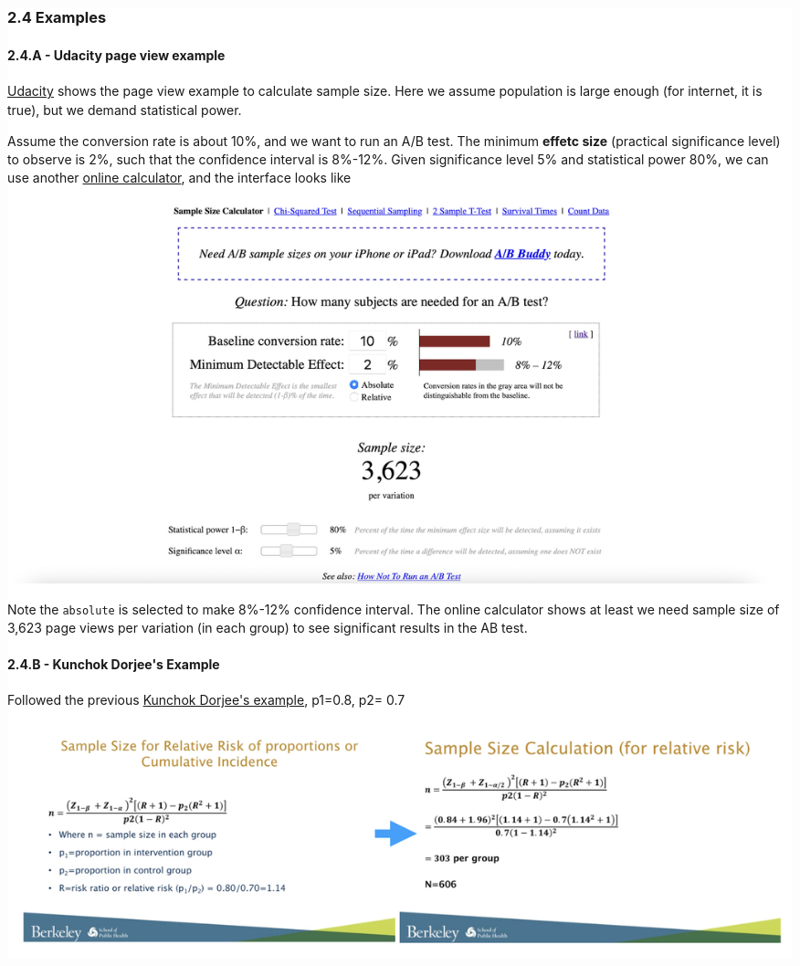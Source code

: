 
### 2.4 Examples

#### 2.4.A - Udacity page view example

[Udacity](https://www.youtube.com/watch?v=WnQoZzxas-g&t=15s) shows the page view example to calculate sample size. Here we assume population is large enough (for internet, it is true), but we demand statistical power. 

Assume the conversion rate is about 10%, and we want to run an A/B test. The minimum **effetc size** (practical significance level) to observe is 2%, such that the confidence interval is 8%-12%. Given significance level 5% and statistical power 80%, we can use another [online calculator](https://www.evanmiller.org/ab-testing/sample-size.html), and the interface looks like

![](images/abtest_online_calculator.png)

Note the `absolute` is selected to make 8%-12% confidence interval. The online calculator shows at least we need sample size of 3,623 page views per variation (in each group) to see significant results in the AB test.

#### 2.4.B - Kunchok Dorjee's Example

Followed the previous [Kunchok Dorjee's example](https://www.youtube.com/watch?v=iuBbJIeEUwA), p1=0.8, p2= 0.7

![](images/example_calculate_samplesize_power.png)
